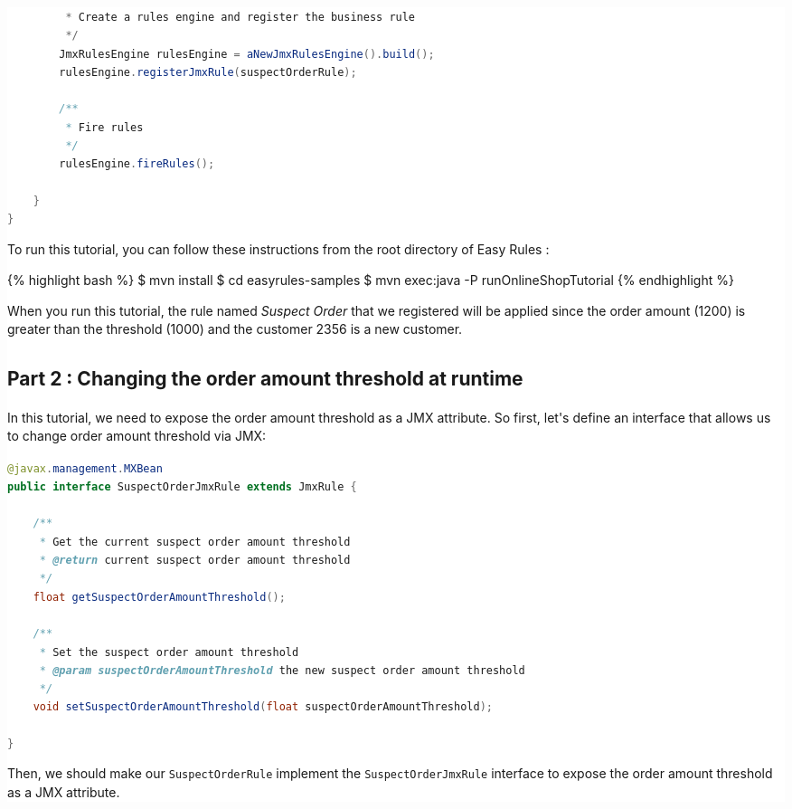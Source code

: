 ```java
         * Create a rules engine and register the business rule
         */
        JmxRulesEngine rulesEngine = aNewJmxRulesEngine().build();
        rulesEngine.registerJmxRule(suspectOrderRule);

        /**
         * Fire rules
         */
        rulesEngine.fireRules();

    }
}
```

To run this tutorial, you can follow these instructions from the root directory of Easy Rules :

{% highlight bash %}
$ mvn install
$ cd easyrules-samples
$ mvn exec:java -P runOnlineShopTutorial
{% endhighlight %}

When you run this tutorial, the rule named _Suspect Order_ that we registered will be applied since the order amount (1200) is greater than the threshold (1000) and the customer 2356 is a new customer.

## Part 2 : Changing the order amount threshold at runtime

In this tutorial, we need to expose the order amount threshold as a JMX attribute. So first, let's define an interface that allows us to change order amount threshold via JMX:

```java
@javax.management.MXBean
public interface SuspectOrderJmxRule extends JmxRule {

    /**
     * Get the current suspect order amount threshold
     * @return current suspect order amount threshold
     */
    float getSuspectOrderAmountThreshold();

    /**
     * Set the suspect order amount threshold
     * @param suspectOrderAmountThreshold the new suspect order amount threshold
     */
    void setSuspectOrderAmountThreshold(float suspectOrderAmountThreshold);

}
```

Then, we should make our `SuspectOrderRule` implement the `SuspectOrderJmxRule` interface to expose the order amount threshold as a JMX attribute.

